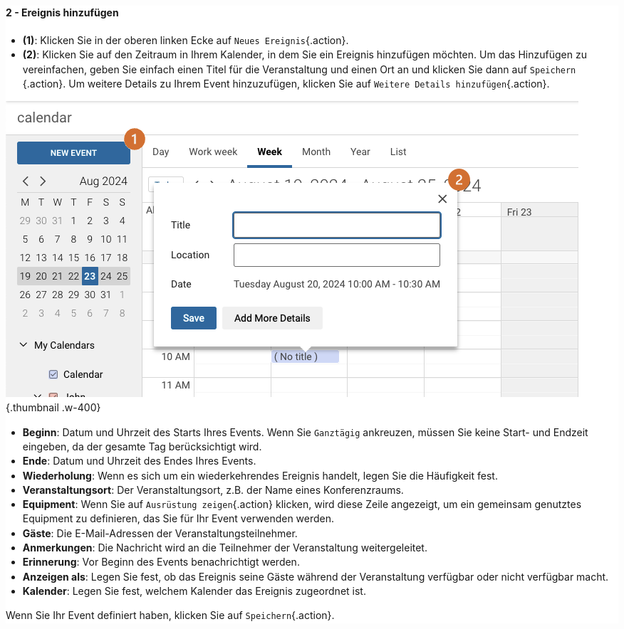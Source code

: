 #### 2 - Ereignis hinzufügen <a name="calendar-add-event"></a>

- **(1)**: Klicken Sie in der oberen linken Ecke auf `Neues Ereignis`{.action}.
- **(2)**: Klicken Sie auf den Zeitraum in Ihrem Kalender, in dem Sie ein Ereignis hinzufügen möchten. Um das Hinzufügen zu vereinfachen, geben Sie einfach einen Titel für die Veranstaltung und einen Ort an und klicken Sie dann auf `Speichern`{.action}. Um weitere Details zu Ihrem Event hinzuzufügen, klicken Sie auf `Weitere Details hinzufügen`{.action}.

![Zimbra - Calendar](images/zimbra-calendar-event-add-01.png){.thumbnail .w-400}

- **Beginn**: Datum und Uhrzeit des Starts Ihres Events. Wenn Sie `Ganztägig` ankreuzen, müssen Sie keine Start- und Endzeit eingeben, da der gesamte Tag berücksichtigt wird.
- **Ende**: Datum und Uhrzeit des Endes Ihres Events.
- **Wiederholung**: Wenn es sich um ein wiederkehrendes Ereignis handelt, legen Sie die Häufigkeit fest.
- **Veranstaltungsort**: Der Veranstaltungsort, z.B. der Name eines Konferenzraums.
- **Equipment**: Wenn Sie auf `Ausrüstung zeigen`{.action} klicken, wird diese Zeile angezeigt, um ein gemeinsam genutztes Equipment zu definieren, das Sie für Ihr Event verwenden werden.
- **Gäste**: Die E-Mail-Adressen der Veranstaltungsteilnehmer.
- **Anmerkungen**: Die Nachricht wird an die Teilnehmer der Veranstaltung weitergeleitet.
- **Erinnerung**: Vor Beginn des Events benachrichtigt werden.
- **Anzeigen als**: Legen Sie fest, ob das Ereignis seine Gäste während der Veranstaltung verfügbar oder nicht verfügbar macht.
- **Kalender**: Legen Sie fest, welchem Kalender das Ereignis zugeordnet ist.

Wenn Sie Ihr Event definiert haben, klicken Sie auf `Speichern`{.action}.
